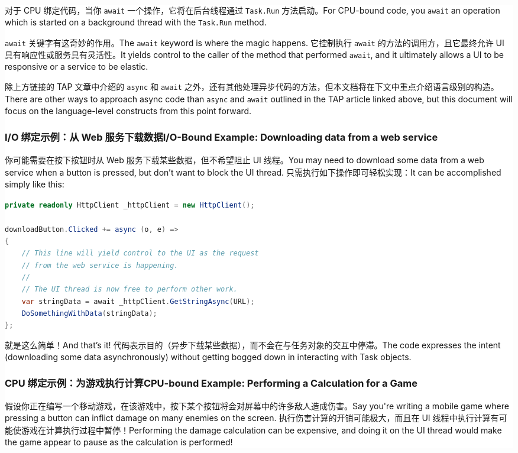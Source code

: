 <span data-ttu-id="e6c1c-113">对于 CPU 绑定代码，当你 `await` 一个操作，它将在后台线程通过 `Task.Run` 方法启动。</span><span class="sxs-lookup"><span data-stu-id="e6c1c-113">For CPU-bound code, you `await` an operation which is started on a background thread with the `Task.Run` method.</span></span>

<span data-ttu-id="e6c1c-114">`await` 关键字有这奇妙的作用。</span><span class="sxs-lookup"><span data-stu-id="e6c1c-114">The `await` keyword is where the magic happens.</span></span> <span data-ttu-id="e6c1c-115">它控制执行 `await` 的方法的调用方，且它最终允许 UI 具有响应性或服务具有灵活性。</span><span class="sxs-lookup"><span data-stu-id="e6c1c-115">It yields control to the caller of the method that performed `await`, and it ultimately allows a UI to be responsive or a service to be elastic.</span></span>

<span data-ttu-id="e6c1c-116">除上方链接的 TAP 文章中介绍的 `async` 和 `await` 之外，还有其他处理异步代码的方法，但本文档将在下文中重点介绍语言级别的构造。</span><span class="sxs-lookup"><span data-stu-id="e6c1c-116">There are other ways to approach async code than `async` and `await` outlined in the TAP article linked above, but this document will focus on the language-level constructs from this point forward.</span></span>

### <a name="io-bound-example-downloading-data-from-a-web-service"></a><span data-ttu-id="e6c1c-117">I/O 绑定示例：从 Web 服务下载数据</span><span class="sxs-lookup"><span data-stu-id="e6c1c-117">I/O-Bound Example: Downloading data from a web service</span></span>

<span data-ttu-id="e6c1c-118">你可能需要在按下按钮时从 Web 服务下载某些数据，但不希望阻止 UI 线程。</span><span class="sxs-lookup"><span data-stu-id="e6c1c-118">You may need to download some data from a web service when a button is pressed, but don’t want to block the UI thread.</span></span> <span data-ttu-id="e6c1c-119">只需执行如下操作即可轻松实现：</span><span class="sxs-lookup"><span data-stu-id="e6c1c-119">It can be accomplished simply like this:</span></span>

```csharp
private readonly HttpClient _httpClient = new HttpClient();

downloadButton.Clicked += async (o, e) =>
{
    // This line will yield control to the UI as the request
    // from the web service is happening.
    //
    // The UI thread is now free to perform other work.
    var stringData = await _httpClient.GetStringAsync(URL);
    DoSomethingWithData(stringData);
};
```

<span data-ttu-id="e6c1c-120">就是这么简单！</span><span class="sxs-lookup"><span data-stu-id="e6c1c-120">And that’s it!</span></span> <span data-ttu-id="e6c1c-121">代码表示目的（异步下载某些数据），而不会在与任务对象的交互中停滞。</span><span class="sxs-lookup"><span data-stu-id="e6c1c-121">The code expresses the intent (downloading some data asynchronously) without getting bogged down in interacting with Task objects.</span></span>

### <a name="cpu-bound-example-performing-a-calculation-for-a-game"></a><span data-ttu-id="e6c1c-122">CPU 绑定示例：为游戏执行计算</span><span class="sxs-lookup"><span data-stu-id="e6c1c-122">CPU-bound Example: Performing a Calculation for a Game</span></span>

<span data-ttu-id="e6c1c-123">假设你正在编写一个移动游戏，在该游戏中，按下某个按钮将会对屏幕中的许多敌人造成伤害。</span><span class="sxs-lookup"><span data-stu-id="e6c1c-123">Say you're writing a mobile game where pressing a button can inflict damage on many enemies on the screen.</span></span>  <span data-ttu-id="e6c1c-124">执行伤害计算的开销可能极大，而且在 UI 线程中执行计算有可能使游戏在计算执行过程中暂停！</span><span class="sxs-lookup"><span data-stu-id="e6c1c-124">Performing the damage calculation can be expensive, and doing it on the UI thread would make the game appear to pause as the calculation is performed!</span></span>
